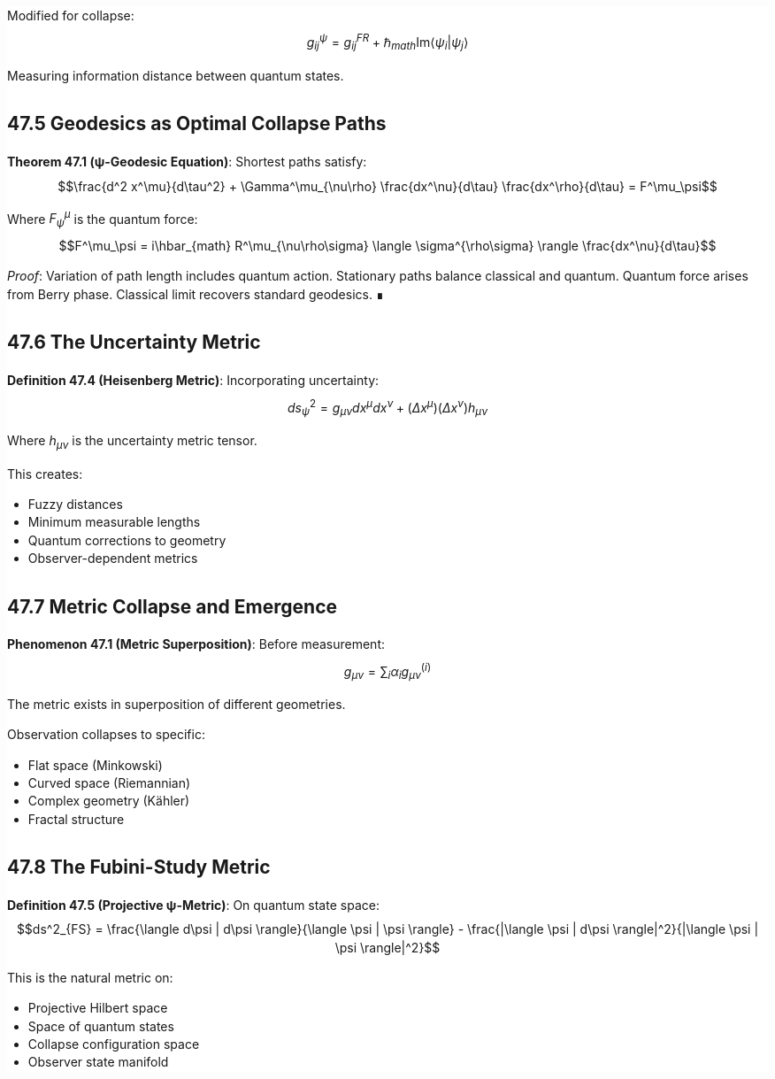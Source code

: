 Modified for collapse:
$$g_{ij}^{\psi} = g_{ij}^{FR} + \hbar_{math} \text{Im}\langle \psi_i | \psi_j \rangle$$

Measuring information distance between quantum states.

## 47.5 Geodesics as Optimal Collapse Paths

**Theorem 47.1 (ψ-Geodesic Equation)**: Shortest paths satisfy:
$$\frac{d^2 x^\mu}{d\tau^2} + \Gamma^\mu_{\nu\rho} \frac{dx^\nu}{d\tau} \frac{dx^\rho}{d\tau} = F^\mu_\psi$$

Where $F^\mu_\psi$ is the quantum force:
$$F^\mu_\psi = i\hbar_{math} R^\mu_{\nu\rho\sigma} \langle \sigma^{\rho\sigma} \rangle \frac{dx^\nu}{d\tau}$$

*Proof*:
Variation of path length includes quantum action.
Stationary paths balance classical and quantum.
Quantum force arises from Berry phase.
Classical limit recovers standard geodesics. ∎

## 47.6 The Uncertainty Metric

**Definition 47.4 (Heisenberg Metric)**: Incorporating uncertainty:
$$ds^2_\psi = g_{\mu\nu} dx^\mu dx^\nu + (\Delta x^\mu)(\Delta x^\nu) h_{\mu\nu}$$

Where $h_{\mu\nu}$ is the uncertainty metric tensor.

This creates:
- Fuzzy distances
- Minimum measurable lengths
- Quantum corrections to geometry
- Observer-dependent metrics

## 47.7 Metric Collapse and Emergence

**Phenomenon 47.1 (Metric Superposition)**: Before measurement:
$$g_{\mu\nu} = \sum_i \alpha_i g_{\mu\nu}^{(i)}$$

The metric exists in superposition of different geometries.

Observation collapses to specific:
- Flat space (Minkowski)
- Curved space (Riemannian)
- Complex geometry (Kähler)
- Fractal structure

## 47.8 The Fubini-Study Metric

**Definition 47.5 (Projective ψ-Metric)**: On quantum state space:
$$ds^2_{FS} = \frac{\langle d\psi | d\psi \rangle}{\langle \psi | \psi \rangle} - \frac{|\langle \psi | d\psi \rangle|^2}{|\langle \psi | \psi \rangle|^2}$$

This is the natural metric on:
- Projective Hilbert space
- Space of quantum states
- Collapse configuration space
- Observer state manifold

